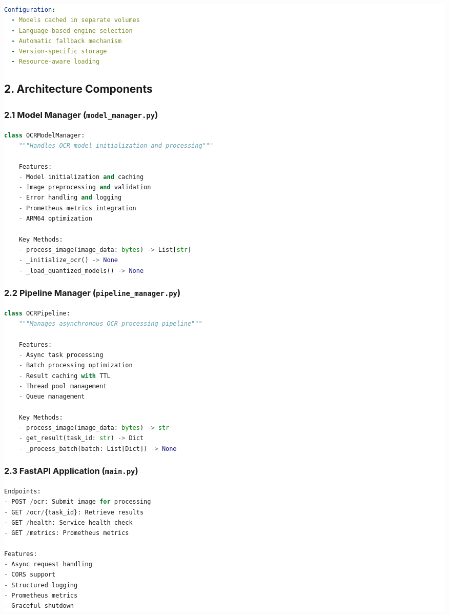 ```yaml
Configuration:
  - Models cached in separate volumes
  - Language-based engine selection
  - Automatic fallback mechanism
  - Version-specific storage
  - Resource-aware loading
```

## 2. Architecture Components

### 2.1 Model Manager (`model_manager.py`)
```python
class OCRModelManager:
    """Handles OCR model initialization and processing"""
    
    Features:
    - Model initialization and caching
    - Image preprocessing and validation
    - Error handling and logging
    - Prometheus metrics integration
    - ARM64 optimization
    
    Key Methods:
    - process_image(image_data: bytes) -> List[str]
    - _initialize_ocr() -> None
    - _load_quantized_models() -> None
```

### 2.2 Pipeline Manager (`pipeline_manager.py`)
```python
class OCRPipeline:
    """Manages asynchronous OCR processing pipeline"""
    
    Features:
    - Async task processing
    - Batch processing optimization
    - Result caching with TTL
    - Thread pool management
    - Queue management
    
    Key Methods:
    - process_image(image_data: bytes) -> str
    - get_result(task_id: str) -> Dict
    - _process_batch(batch: List[Dict]) -> None
```

### 2.3 FastAPI Application (`main.py`)
```python
Endpoints:
- POST /ocr: Submit image for processing
- GET /ocr/{task_id}: Retrieve results
- GET /health: Service health check
- GET /metrics: Prometheus metrics

Features:
- Async request handling
- CORS support
- Structured logging
- Prometheus metrics
- Graceful shutdown
```
